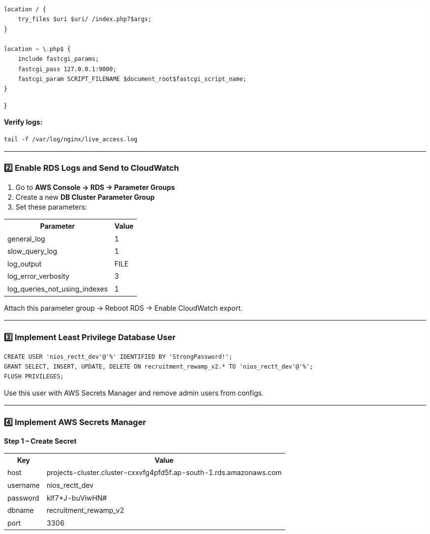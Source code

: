    location / {
        try_files $uri $uri/ /index.php?$args;
    }

    location ~ \.php$ {
        include fastcgi_params;
        fastcgi_pass 127.0.0.1:9000;
        fastcgi_param SCRIPT_FILENAME $document_root$fastcgi_script_name;
    }
}
</code></pre>

**Verify logs:**
<pre><code>tail -f /var/log/nginx/live_access.log
</code></pre>

---

<h3>2️⃣ Enable RDS Logs and Send to CloudWatch</h3>

<ol>
<li>Go to <b>AWS Console → RDS → Parameter Groups</b></li>
<li>Create a new <b>DB Cluster Parameter Group</b></li>
<li>Set these parameters:</li>
</ol>

<table>
<tr><th>Parameter</th><th>Value</th></tr>
<tr><td>general_log</td><td>1</td></tr>
<tr><td>slow_query_log</td><td>1</td></tr>
<tr><td>log_output</td><td>FILE</td></tr>
<tr><td>log_error_verbosity</td><td>3</td></tr>
<tr><td>log_queries_not_using_indexes</td><td>1</td></tr>
</table>

<p>Attach this parameter group → Reboot RDS → Enable CloudWatch export.</p>

---

<h3>3️⃣ Implement Least Privilege Database User</h3>

<pre><code>CREATE USER 'nios_rectt_dev'@'%' IDENTIFIED BY 'StrongPassword!';
GRANT SELECT, INSERT, UPDATE, DELETE ON recruitment_rewamp_v2.* TO 'nios_rectt_dev'@'%';
FLUSH PRIVILEGES;
</code></pre>

Use this user with AWS Secrets Manager and remove admin users from configs.

---

<h3>4️⃣ Implement AWS Secrets Manager</h3>

<b>Step 1 – Create Secret</b>

<table>
<tr><th>Key</th><th>Value</th></tr>
<tr><td>host</td><td>projects-cluster.cluster-cxxvfg4pfd5f.ap-south-1.rds.amazonaws.com</td></tr>
<tr><td>username</td><td>nios_rectt_dev</td></tr>
<tr><td>password</td><td>klf7*J-buViwHN#</td></tr>
<tr><td>dbname</td><td>recruitment_rewamp_v2</td></tr>
<tr><td>port</td><td>3306</td></tr>
</table>
